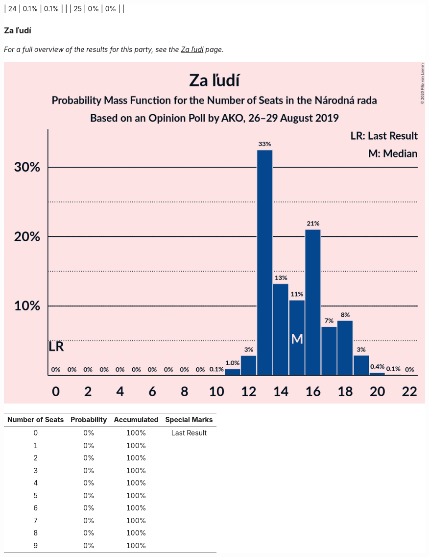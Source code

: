 | 24 | 0.1% | 0.1% |  |
| 25 | 0% | 0% |  |

### Za ľudí

*For a full overview of the results for this party, see the [Za ľudí](party-zaľudí.html) page.*

![Graph with seats probability mass function not yet produced](2019-08-29-AKO-seats-pmf-zaľudí.png "Seats Probability Mass Function")

| Number of Seats | Probability | Accumulated | Special Marks |
|:---------------:|:-----------:|:-----------:|:-------------:|
| 0 | 0% | 100% | Last Result |
| 1 | 0% | 100% |  |
| 2 | 0% | 100% |  |
| 3 | 0% | 100% |  |
| 4 | 0% | 100% |  |
| 5 | 0% | 100% |  |
| 6 | 0% | 100% |  |
| 7 | 0% | 100% |  |
| 8 | 0% | 100% |  |
| 9 | 0% | 100% |  |